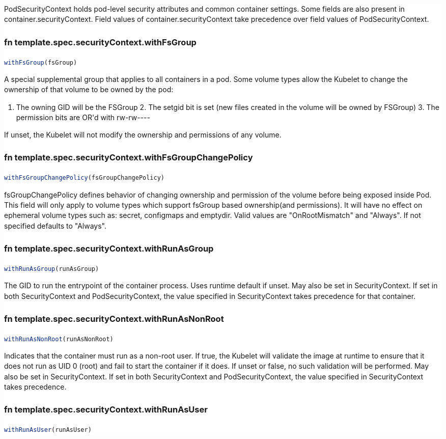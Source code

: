 PodSecurityContext holds pod-level security attributes and common container settings. Some fields are also present in container.securityContext.  Field values of container.securityContext take precedence over field values of PodSecurityContext.

### fn template.spec.securityContext.withFsGroup

```ts
withFsGroup(fsGroup)
```

A special supplemental group that applies to all containers in a pod. Some volume types allow the Kubelet to change the ownership of that volume to be owned by the pod:

1. The owning GID will be the FSGroup 2. The setgid bit is set (new files created in the volume will be owned by FSGroup) 3. The permission bits are OR'd with rw-rw----

If unset, the Kubelet will not modify the ownership and permissions of any volume.

### fn template.spec.securityContext.withFsGroupChangePolicy

```ts
withFsGroupChangePolicy(fsGroupChangePolicy)
```

fsGroupChangePolicy defines behavior of changing ownership and permission of the volume before being exposed inside Pod. This field will only apply to volume types which support fsGroup based ownership(and permissions). It will have no effect on ephemeral volume types such as: secret, configmaps and emptydir. Valid values are "OnRootMismatch" and "Always". If not specified defaults to "Always".

### fn template.spec.securityContext.withRunAsGroup

```ts
withRunAsGroup(runAsGroup)
```

The GID to run the entrypoint of the container process. Uses runtime default if unset. May also be set in SecurityContext.  If set in both SecurityContext and PodSecurityContext, the value specified in SecurityContext takes precedence for that container.

### fn template.spec.securityContext.withRunAsNonRoot

```ts
withRunAsNonRoot(runAsNonRoot)
```

Indicates that the container must run as a non-root user. If true, the Kubelet will validate the image at runtime to ensure that it does not run as UID 0 (root) and fail to start the container if it does. If unset or false, no such validation will be performed. May also be set in SecurityContext.  If set in both SecurityContext and PodSecurityContext, the value specified in SecurityContext takes precedence.

### fn template.spec.securityContext.withRunAsUser

```ts
withRunAsUser(runAsUser)
```
